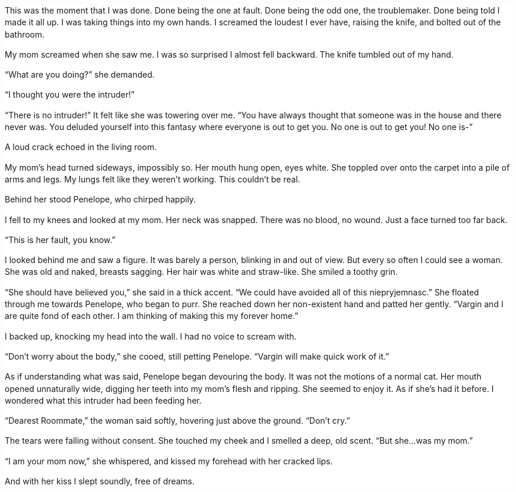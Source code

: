 This was the moment that I was done.  Done being the one at fault.  Done being the odd one, the troublemaker.  Done being told I made it all up.  I was taking things into my own hands.  I screamed the loudest I ever have, raising the knife, and bolted out of the bathroom.

My mom screamed when she saw me.  I was so surprised I almost fell backward.  The knife tumbled out of my hand.

“What are you doing?” she demanded.

“I thought you were the intruder!”

“There is no intruder!”  It felt like she was towering over me.  “You have always thought that someone was in the house and there never was.  You deluded yourself into this fantasy where everyone is out to get you.  No one is out to get you!  No one is-”

A loud crack echoed in the living room.

My mom’s head turned sideways, impossibly so.  Her mouth hung open, eyes white.  She toppled over onto the carpet into a pile of arms and legs.  My lungs felt like they weren’t working.  This couldn’t be real.

Behind her stood Penelope, who chirped happily.

I fell to my knees and looked at my mom.  Her neck was snapped.  There was no blood, no wound.  Just a face turned too far back.

“This is her fault, you know.”

I looked behind me and saw a figure.  It was barely a person, blinking in and out of view.  But every so often I could see a woman.  She was old and naked, breasts sagging.  Her hair was white and straw-like.  She smiled a toothy grin.

“She should have believed you,” she said in a thick accent.  “We could have avoided all of this niepryjemnasc.”  She floated through me towards Penelope, who began to purr.  She reached down her non-existent hand and patted her gently.  “Vargin and I are quite fond of each other.  I am thinking of making this my forever home.”

I backed up, knocking my head into the wall.  I had no voice to scream with.

“Don’t worry about the body,” she cooed, still petting Penelope.  “Vargin will make quick work of it.”

As if understanding what was said, Penelope began devouring the body.  It was not the motions of a normal cat.  Her mouth opened unnaturally wide, digging her teeth into my mom’s flesh and ripping.  She seemed to enjoy it.  As if she’s had it before.  I wondered what this intruder had been feeding her.

“Dearest Roommate,” the woman said softly, hovering just above the ground.  “Don’t cry.”

The tears were falling without consent.  She touched my cheek and I smelled a deep, old scent.  “But she…was my mom.”

“I am your mom now,” she whispered, and kissed my forehead with her cracked lips.

And with her kiss I slept soundly, free of dreams.